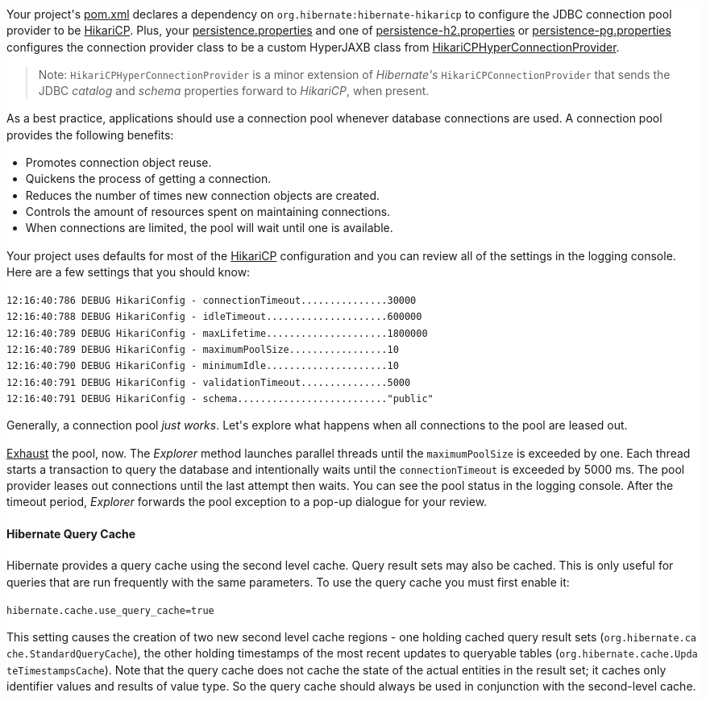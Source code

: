 Your project's [pom.xml][8] declares a dependency on `org.hibernate:hibernate-hikaricp` to configure the JDBC connection pool provider to be [HikariCP][23]. Plus, your [persistence.properties][15] and one of [persistence-h2.properties][29] or [persistence-pg.properties][30] configures the connection provider class to be a custom HyperJAXB class from [HikariCPHyperConnectionProvider][28].
			
> Note: `HikariCPHyperConnectionProvider` is a minor extension of *Hibernate's* `HikariCPConnectionProvider` that sends the JDBC *catalog* and *schema* properties forward to *HikariCP*, when present.

As a best practice, applications should use a connection pool whenever database connections are used. A connection pool provides the following benefits:

+ Promotes connection object reuse.
+ Quickens the process of getting a connection.
+ Reduces the number of times new connection objects are created.
+ Controls the amount of resources spent on maintaining connections.
+ When connections are limited, the pool will wait until one is available.


Your project uses defaults for most of the [HikariCP][23] configuration and you can review all of the settings in the logging console. Here are a few settings that you should know:

~~~
12:16:40:786 DEBUG HikariConfig - connectionTimeout...............30000
12:16:40:788 DEBUG HikariConfig - idleTimeout.....................600000
12:16:40:789 DEBUG HikariConfig - maxLifetime.....................1800000
12:16:40:789 DEBUG HikariConfig - maximumPoolSize.................10
12:16:40:790 DEBUG HikariConfig - minimumIdle.....................10
12:16:40:791 DEBUG HikariConfig - validationTimeout...............5000
12:16:40:791 DEBUG HikariConfig - schema.........................."public"
~~~

Generally, a connection pool *just works*. Let's explore what happens when all connections to the pool are leased out.

[Exhaust](!chaosExhaustConnectionPool) the pool, now. The *Explorer* method launches parallel threads until the `maximumPoolSize` is exceeded by one. Each thread starts a transaction to query the database and intentionally waits until the `connectionTimeout` is exceeded by 5000 ms. The pool provider leases out connections until the last attempt then waits. You can see the pool status in the logging console. After the timeout period, *Explorer* forwards the pool exception to a pop-up dialogue for your review.

#### Hibernate Query Cache

Hibernate provides a query cache using the second level cache. Query result sets may also be cached. This is only useful for queries that are run frequently with the same parameters. To use the query cache you must first enable it:

~~~
hibernate.cache.use_query_cache=true
~~~

This setting causes the creation of two new second level cache regions - one holding cached query result sets (`org.hibernate.cache.StandardQueryCache`), the other holding timestamps of the most recent updates to queryable tables (`org.hibernate.cache.UpdateTimestampsCache`). Note that the query cache does not cache the state of the actual entities in the result set; it caches only identifier values and results of value type. So the query cache should always be used in conjunction with the second-level cache.


[1]: https://www.w3.org/TR/xml/
[2]: https://www.slf4j.org/
[3]: https://www.w3.org/TR/xmlschema-0/#Intro
[4]: https://docs.oracle.com/cd/E17802_01/webservices/webservices/docs/1.5/tutorial/doc/JAXBUsing4.html
[5]: https://en.wikipedia.org/wiki/ISO_8601
[6]: https://github.com/patrodyne/hisrc-hyperjaxb/blob/master/ejb/runtime/src/main/java/org/patrodyne/jvnet/hyperjaxb/explore/AbstractEntityExplorer.java?ts=4
[7]: https://github.com/patrodyne/hisrc-hyperjaxb/blob/master/ejb/assembly/explore/Ex001-JustProduct/src/test/java/org/patrodyne/jvnet/hyperjaxb/ex001/Explorer.java?ts=4
[8]: https://github.com/patrodyne/hisrc-hyperjaxb/blob/master/ejb/assembly/explore/Ex001-JustProduct/project-pom.xml?ts=4
[9]: https://github.com/patrodyne/hisrc-hyperjaxb#readme
[10]: https://github.com/patrodyne/hisrc-higherjaxb#readme
[11]: https://raw.githubusercontent.com/patrodyne/hisrc-hyperjaxb/master/ejb/assembly/explore/Ex001-JustProduct/src/main/resources/Product.svg
[12]: https://github.com/patrodyne/hisrc-hyperjaxb/blob/master/ejb/assembly/explore/Ex001-JustProduct/src/main/resources/Product.xsd?ts=4
[13]: https://github.com/patrodyne/hisrc-hyperjaxb/blob/master/ejb/assembly/explore/Ex001-JustProduct/src/main/resources/Product.xjb?ts=4
[14]: https://github.com/patrodyne/hisrc-hyperjaxb/blob/master/ejb/assembly/explore/Ex001-JustProduct/src/test/resources/jvmsystem.properties?ts=4
[15]: https://github.com/patrodyne/hisrc-hyperjaxb/blob/master/ejb/assembly/explore/Ex001-JustProduct/src/test/resources/persistence.properties?ts=4
[16]: https://github.com/patrodyne/hisrc-hyperjaxb/blob/master/ejb/assembly/explore/Ex001-JustProduct/src/test/resources/simplelogger.properties?ts=4
[17]: https://hibernate.org/orm/
[18]: https://www.h2database.com/
[19]: https://www.postgresql.org/
[20]: https://github.com/patrodyne/hisrc-basicjaxb#readme
[21]: https://www.baeldung.com/linux/xmllint
[22]: https://manpages.ubuntu.com/manpages/bionic/man1/rlwrap.1.html
[23]: https://github.com/brettwooldridge/HikariCP#readme
[24]: https://www.ehcache.org/
[25]: https://github.com/patrodyne/hisrc-hyperjaxb/blob/master/ejb/assembly/explore/Ex001-JustProduct/src/main/resources/ehcache-podb.xml?ts=4
[26]: https://www.ironmountain.com/blogs/2020/7-data-destruction-best-practices
[27]: https://www.w3.org/TR/xmlschema-0/#OccurrenceConstraints
[28]: https://github.com/patrodyne/hisrc-hyperjaxb/blob/master/opt/hikaricp/src/main/java/org/patrodyne/jvnet/hyperjaxb/opt/hikaricp/HikariCPHyperConnectionProvider.java?ts=4
[29]: https://github.com/patrodyne/hisrc-hyperjaxb/blob/master/ejb/assembly/explore/Ex001-JustProduct/src/test/resources/persistence-h2.properties?ts=4
[30]: https://github.com/patrodyne/hisrc-hyperjaxb/blob/master/ejb/assembly/explore/Ex001-JustProduct/src/test/resources/persistence-pg.properties?ts=4
[31]: https://github.com/patrodyne/hisrc-hyperjaxb/blob/master/ejb/assembly/explore/Ex001-JustProduct/src/test/resources/jvmsystem.arguments?ts=4
